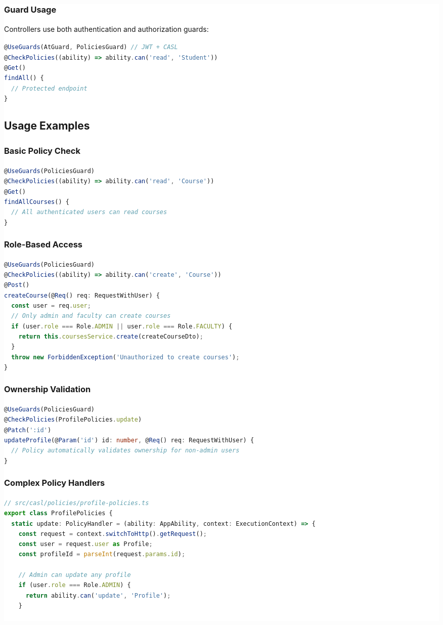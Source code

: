 ### Guard Usage

Controllers use both authentication and authorization guards:

```typescript
@UseGuards(AtGuard, PoliciesGuard) // JWT + CASL
@CheckPolicies((ability) => ability.can('read', 'Student'))
@Get()
findAll() {
  // Protected endpoint
}
```

## Usage Examples

### Basic Policy Check
```typescript
@UseGuards(PoliciesGuard)
@CheckPolicies((ability) => ability.can('read', 'Course'))
@Get()
findAllCourses() {
  // All authenticated users can read courses
}
```

### Role-Based Access
```typescript
@UseGuards(PoliciesGuard)
@CheckPolicies((ability) => ability.can('create', 'Course'))
@Post()
createCourse(@Req() req: RequestWithUser) {
  const user = req.user;
  // Only admin and faculty can create courses
  if (user.role === Role.ADMIN || user.role === Role.FACULTY) {
    return this.coursesService.create(createCourseDto);
  }
  throw new ForbiddenException('Unauthorized to create courses');
}
```

### Ownership Validation
```typescript
@UseGuards(PoliciesGuard)
@CheckPolicies(ProfilePolicies.update)
@Patch(':id')
updateProfile(@Param('id') id: number, @Req() req: RequestWithUser) {
  // Policy automatically validates ownership for non-admin users
}
```

### Complex Policy Handlers
```typescript
// src/casl/policies/profile-policies.ts
export class ProfilePolicies {
  static update: PolicyHandler = (ability: AppAbility, context: ExecutionContext) => {
    const request = context.switchToHttp().getRequest();
    const user = request.user as Profile;
    const profileId = parseInt(request.params.id);

    // Admin can update any profile
    if (user.role === Role.ADMIN) {
      return ability.can('update', 'Profile');
    }
    
```
